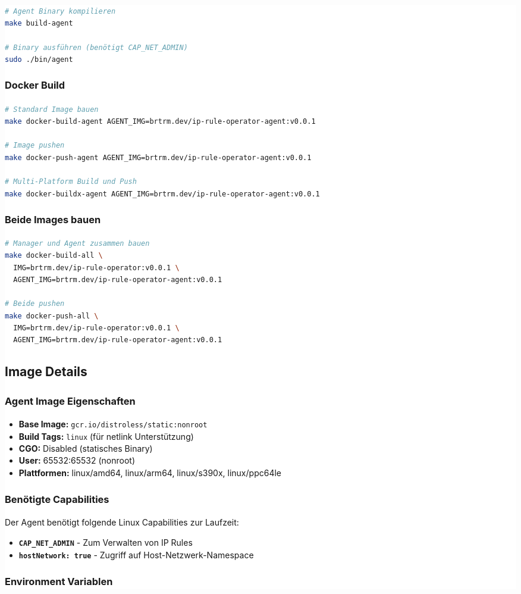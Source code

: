 ```bash
# Agent Binary kompilieren
make build-agent

# Binary ausführen (benötigt CAP_NET_ADMIN)
sudo ./bin/agent
```

### Docker Build

```bash
# Standard Image bauen
make docker-build-agent AGENT_IMG=brtrm.dev/ip-rule-operator-agent:v0.0.1

# Image pushen
make docker-push-agent AGENT_IMG=brtrm.dev/ip-rule-operator-agent:v0.0.1

# Multi-Platform Build und Push
make docker-buildx-agent AGENT_IMG=brtrm.dev/ip-rule-operator-agent:v0.0.1
```

### Beide Images bauen

```bash
# Manager und Agent zusammen bauen
make docker-build-all \
  IMG=brtrm.dev/ip-rule-operator:v0.0.1 \
  AGENT_IMG=brtrm.dev/ip-rule-operator-agent:v0.0.1

# Beide pushen
make docker-push-all \
  IMG=brtrm.dev/ip-rule-operator:v0.0.1 \
  AGENT_IMG=brtrm.dev/ip-rule-operator-agent:v0.0.1
```

## Image Details

### Agent Image Eigenschaften

- **Base Image:** `gcr.io/distroless/static:nonroot`
- **Build Tags:** `linux` (für netlink Unterstützung)
- **CGO:** Disabled (statisches Binary)
- **User:** 65532:65532 (nonroot)
- **Plattformen:** linux/amd64, linux/arm64, linux/s390x, linux/ppc64le

### Benötigte Capabilities

Der Agent benötigt folgende Linux Capabilities zur Laufzeit:

- **`CAP_NET_ADMIN`** - Zum Verwalten von IP Rules
- **`hostNetwork: true`** - Zugriff auf Host-Netzwerk-Namespace

### Environment Variablen
